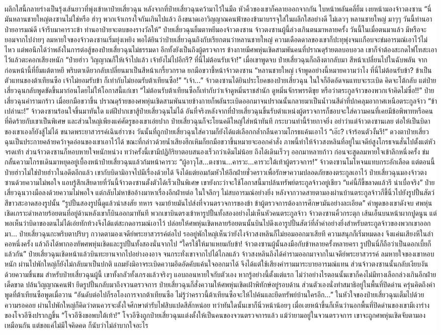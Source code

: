 ผลึกใสนี้กลายร่างเป็นรุ้งเส้นยาวที่พุ่งเข้าหาป๋ายเสี่ยวฉุน หลังจากที่ป๋ายเสี่ยวฉุนคว้ามาไว้ในมือ หัวคิ้วของเขาก็คลายออกจากกัน ใบหน้าพลันคลี่ยิ้ม เงยหน้ามองจ้าวตงซาน
“นี่มันหลานชายใหญ่ตงซานไม่ใช่หรือ ฮ่าๆ พวกเจ้าเกรงใจกันเกินไปแล้ว ถึงขนาดเอาวิญญาณคนฟ้าของข้ามาบรรจุใส่ในผลึกใสอย่างดี ไม่เลวๆ หลานชายใหญ่ มาๆๆ วันนี้ท่านอาป๋ายอารมณ์ดี เจ้ารีบมาคารวะข้า ท่านอาป๋ายจะตบของรางวัลให้” ป๋ายเสี่ยวฉุนยิ้มตาหยีมองจ้าวตงซาน จ้าวตงซานผู้นี้ล่วงเกินตนมาหลายครั้ง วันนี้ในเมื่อตนมาแล้ว มีหรือจะยอมจากไปง่ายๆ
ลมหายใจของจ้าวตงซานเริ่มยุ่งเหยิง พอได้ยินว่าป๋ายเสี่ยวฉุนถึงกับเรียกตนว่าหลานชายใหญ่ ความเดือดดาลของเขาก็ปะทุพุ่งจนเเกือบจะข่มอารมณ์เอาไว้ไม่ไหว แต่พอนึกได้ว่าพลังในการต่อสู้ของป๋ายเสี่ยวฉุนไม่ธรรมดา อีกทั้งยังเป็นถึงผู้ตรวจการ ข้างกายมีศพหุ่นเชิดสามพันคนที่ปราณดุร้ายตลบอบอวล เขาก็จำต้องสะกดไฟโทสะเอาไว้แล้วตะคอกเสียงหนัก
“ป๋ายฮ่าว วิญญาณก็ให้เจ้าไปแล้ว เจ้ายังไม่ไปอีกรึ? ที่นี่ไม่ต้อนรับเจ้า!”
เมื่อเขาพูดจบ ป๋ายเสี่ยวฉุนก็ถลึงตากลับมา สีหน้าเปลี่ยนไปในฉับพลัน จากก่อนหน้านี้ที่ยิ้มแต้ตาหยี พริบตาเดียวกลับเปลี่ยนมาเป็นสีหน้าเกรี้ยวกราด ยกมือขวาชี้หน้าจ้าวตงซาน
“หลานชายใหญ่ เจ้าพูดอย่างนี้หมายความว่าไง ที่นี่ไม่ต้อนรับข้า? ข้าเป็นตัวแทนของต้าเทียนซือ เจ้าไม่ยอมรับข้า ก็เท่ากับไม่ยอมรับต้าเทียนซือ!”
“เจ้า...” จ้าวตงซานได้ยินประโยคของป๋ายเสี่ยวฉุน ในใจก็อึดอัดจนแทบจะระเบิด คิดจะโต้กลับ แต่ป๋ายเสี่ยวฉุนกลับพูดขัดขึ้นมาก่อนโดยไม่ให้โอกาสนี้แก่เขา
“ไม่ต้อนรับต้าเทียนซือก็เท่ากับว่าเจ้าดูหมิ่นราชสำนัก ดูหมิ่นจักรพรรดิขุย หรือว่าตระกูลจ้าวของพวกเจ้าคิดไม่ซื่อ!!” ป๋ายเสี่ยวฉุนคำรามกร้าว เมื่อยกมือขวาขึ้น ปราณดุร้ายของศพหุ่นเชิดสามพันนายข้างกายก็พลันระเบิดออกมาจนปราณนั้นกลายมาเป็นน้ำวนสีดำที่ปกคลุมอากาศเหนือตระกูลจ้าว
“ข้าเปล่านะ!” จ้าวตงซานร้อนใจขึ้นมาทันใด แต่ฝีปากเขาสู้ป๋ายเสี่ยวฉุนไม่ได้ อันที่จริงหลังจากที่ป๋ายเสี่ยวฉุนขึ้นรับตำแหน่งผู้ตรวจการก็ชอบจะใส่ความคนที่เคยมีข้อพิพาทหรือคนที่คิดร้ายกับเขาเป็นพิเศษ และส่วนใหญ่เพียงแค่ศัตรูของเขาเอ่ยปาก ป๋ายเสี่ยวฉุนก็จะโยนคดีใหญ่ใส่หน้าทันที กระบวนท่านี้ร้ายกาจยิ่ง อย่าว่าแต่จ้าวตงซานเลย ต่อให้เป็นบิดาของเขาเองก็ยังสู้ไม่ได้
ขนาดพระยาสวรรค์เฉินฮ่าวซง วันนั้นที่ถูกป๋ายเสี่ยวฉุนใส่ความก็ยังได้แต่เลือกกล้ำกลืนความโกรธแค้นเอาไว้
“เอ๊ะ? เจ้าร้อนตัวงั้นรึ!” ดวงตาป๋ายเสี่ยวฉุนเป็นประกายคล้ายคว้าจุดอ่อนของเขาเอาไว้ได้ ขณะที่กล่าวด้วยน้ำเสียงฮึกเหิมก็ยกมือขวาขึ้นหมายจะออกคำสั่ง ภาพนี้ทำให้จ้าวสงหลินที่อยู่ในเจดีย์สูงโกรธจนสั่นไปตั้งแต่หัวจรดเท้า ส่วนจ้าวตงซานก็หอบหายใจหนักหน่วง ทว่าครั้งนี้เขามีปฏิกิริยาตอบสนองเร็วกว่าเดิมไม่น้อย ถึงได้เดินเร็วๆ ออกมาหลายก้าว ก่อนจะสูดลมหายใจเข้าลึกหนึ่งครั้ง ข่มกลั้นความโกรธเดินมาหยุดอยู่เบื้องหน้าป๋ายเสี่ยวฉุนแล้วก้มหน้าคารวะ
“ผู้อาวุโส...ตงซาน...คารวะ...คารวะใต้เท้าผู้ตรวจการ!” จ้าวตงซานโมโหจนแทบกระอักเลือด แต่ตอนนี้ป๋ายฮ่าวไม่ใช่ป๋ายฮ่าวในอดีตอีกแล้ว เขากับบิดามิอาจไปมีเรื่องด้วยได้ จึงได้แต่ยอมก้มหัวให้อีกฝ่ายชั่วคราวเพื่อรักษาความปลอดภัยของตระกูลเอาไว้
ป๋ายเสี่ยวฉุนมองจ้าวตงซานด้วยความไม่พอใจ แอบรู้สึกเสียดายที่วันนี้จ้าวตงซานตั้งตัวได้เร็วเป็นพิเศษ เขายังกะว่าจะใช้โอกาสนี้มาปล้นทรัพย์ตระกูลจ้าวอยู่เชียว
“แค่นี้ก็ขี้ขลาดแล้วรึ น่าเบื่อจริง” ป๋ายเสี่ยวฉุนวางมือลงด้วยความไม่พอใจ แต่กลับไม่หาข้ออ้างมาหาเรื่องอีกฝ่ายต่อ ในใจลึกๆ ไม่สบอารมณ์อย่างยิ่ง หลังจากวาดสายตามองผ่านบ้านตระกูลจ้าวก็ชี้นิ้วไปยังรูปปั้นสัตว์สีขาวสะอาดสองรูปนั้น
“รูปปั้นสองรูปนี้ดูแล้วน่าสงสัย ทหาร จงมาย้ายมันไปส่งที่จวนตรวจการของข้า ข้าผู้ตรวจการต้องการศึกษามันอย่างละเอียด” คำพูดของเขาดังจบ ศพหุ่นเชิดเกราะดำหลายร้อยตนที่อยู่ด้านหลังเขาก็บินออกมาทันที พวกเขาบินตรงเข้าหารูปปั้นทั้งสองอย่างไม่เห็นหัวคนตระกูลจ้าว จ้าวตงซานคิ้วกระตุก เส้นเอ็นบนหน้าผากปูดนูน แต่พอเห็นว่าบิดาของตนไม่ได้เอ่ยทักท้วงจึงได้แต่สะกดอารมณ์เอาไว้ ปล่อยให้ศพหุ่นเชิดหลายร้อยตนนั้นบินไปดึงเอารูปปั้นสัตว์ที่ล้ำค่าอย่างยิ่งสำหรับตระกูลจ้าวของพวกเขาออกมา...
ป๋ายเสี่ยวฉุนกะพริบตาปริบๆ กวาดตามองเจดีย์พระยาสวรรค์ต่อไป รออยู่พักใหญ่เห็นว่ายังไงจ้าวสงหลินก็ไม่ยอมออกมาเสียที ความสนุกก็เริ่มหมดลง จึงแค่นเสียงหึในลำคอหนึ่งครั้ง แล้วถึงได้พากองทัพศพหุ่นเชิดและรูปปั้นทั้งสองนั่นจากไป
“ใครใช้ให้มาแหยมกับข้า! จ้าวตงซานผู้นั้นลงมือกับข้าหลายครั้งหลายครา รูปปั้นนี่ก็ถือว่าเป็นดอกเบี้ยก็แล้วกัน” ป๋ายเสี่ยวฉุนเชิดหน้าแล้วบินทะยานจากไปอย่างองอาจ
จนกระทั่งเขาจากไปได้ไกลแล้ว จ้าวสงหลินถึงได้คำรามออกมาจากในเจดีย์พระยาสวรรค์ ลมหายใจของเขาหอบหนัก ผ่านไปพักใหญ่ก็ยังไม่กลับมาเป็นปกติ แถมยังมิอาจระเบิดความอึดอัดคับแค้นใจออกมาได้ จึงได้แต่ใช้เสียงคำรามมาระบายอารมณ์แทน
ส่วนจ้าวตงซานนั้นกลับเงียบงันด้วยความขื่นขม สำหรับป๋ายเสี่ยวฉุนผู้นี้ เขาทั้งกลัวทั้งเกรงแล้วจริงๆ แอบถอนหายใจกับตัวเอง หากรู้อย่างนี้ตั้งแต่แรก ไม่ว่าอย่างไรตอนนั้นเขาก็คงไม่มีทางเลือกล่วงเกินอีกฝ่ายเด็ดขาด
ปล้นวิญญาณคนฟ้า ยึดรูปปั้นกลับมาถึงจวนตรวจการ ป๋ายเสี่ยวฉุนก็สั่งความให้ศพหุ่นเชิดเฝ้าพิทักษ์อยู่รอบด้าน ส่วนตัวเองนั่งทำสมาธิอยู่ในพื้นที่ปิดด่าน ครุ่นคิดถึงคำพูดที่ต้าเทียนซือพูดเมื่อวาน
“อันดับต่อไปก็รอโองการจากต้าเทียนซือ ไม่รู้ว่าคราวนี้ต้าเทียนซือจะให้ไปค้นและยึดทรัพย์บ้านใครอีก...” ในหัวใจของป๋ายเสี่ยวฉุนเต็มไปด้วยความรอคอย ผ่านไปพักใหญ่ก็คิดว่าตนควรจะตั้งใจศึกษาตำรับไฟสิบแปดสีสักหน่อย ทว่าทันใดนั้นเขาก็นิ่วหน้าน้อยๆ เมื่อเงยหน้าขึ้นก็เห็นว่านอกพื้นที่ปิดด่านของเขามีเงาร่างของโจวอีซิงปรากฏขึ้น
“โจวอีซิงขอพบใต้เท้า!”
โจวอีซิงถูกป๋ายเสี่ยวฉุนแต่งตั้งให้เป็นคนของจวนตรวจการแล้ว แม้ว่ายามอยู่ในจวนตรวจการ เขาจะถูกศพหุ่นเชิดจับตามองเหมือนกัน แต่ขอแค่ไม่มีใจคิดคด ก็นับว่าไม่ลำบากใจอะไร